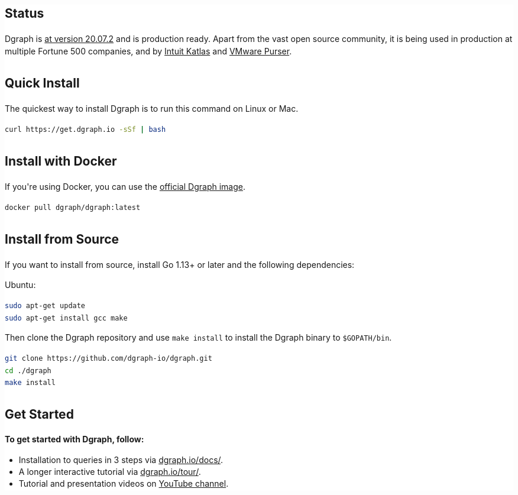 ## Status

Dgraph is [at version 20.07.2][rel] and is production ready. Apart from the vast open source community, it is being used in
production at multiple Fortune 500 companies, and by
[Intuit Katlas](https://github.com/intuit/katlas) and [VMware Purser](https://github.com/vmware/purser).

[rel]: https://github.com/dgraph-io/dgraph/releases

## Quick Install

The quickest way to install Dgraph is to run this command on Linux or Mac.

```bash
curl https://get.dgraph.io -sSf | bash
```

## Install with Docker

If you're using Docker, you can use the [official Dgraph image](https://hub.docker.com/r/dgraph/dgraph/).

```bash
docker pull dgraph/dgraph:latest
```

## Install from Source

If you want to install from source, install Go 1.13+ or later and the following dependencies:

Ubuntu:
```bash
sudo apt-get update
sudo apt-get install gcc make
```

Then clone the Dgraph repository and use `make install` to install the Dgraph binary to `$GOPATH/bin`.


```bash
git clone https://github.com/dgraph-io/dgraph.git
cd ./dgraph
make install
```

## Get Started
**To get started with Dgraph, follow:**

- Installation to queries in 3 steps via [dgraph.io/docs/](https://dgraph.io/docs/get-started/).
- A longer interactive tutorial via [dgraph.io/tour/](https://dgraph.io/tour/).
- Tutorial and
presentation videos on [YouTube channel](https://www.youtube.com/channel/UCghE41LR8nkKFlR3IFTRO4w/featured).
